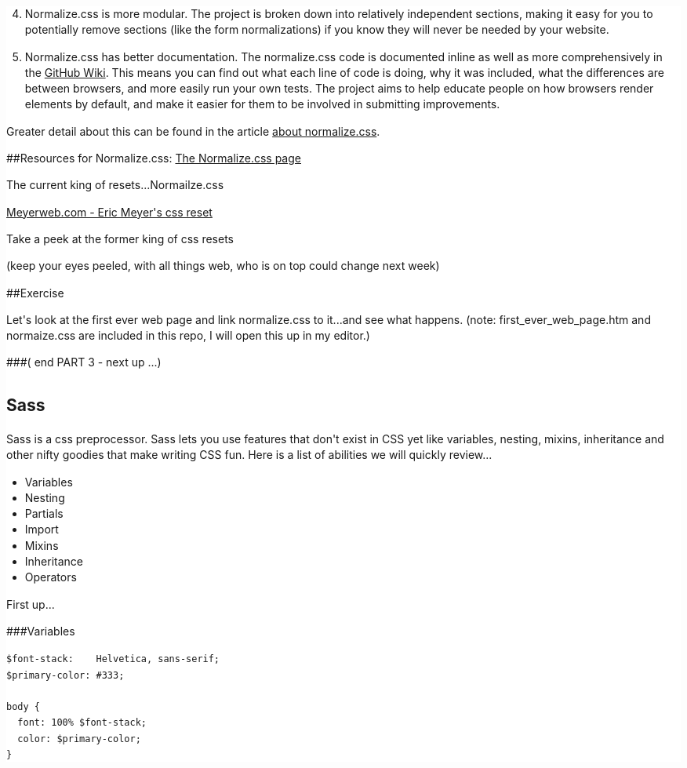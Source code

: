 4. Normalize.css is more modular. The project is broken down into relatively independent sections, making it easy for you to potentially remove sections (like the form normalizations) if you know they will never be needed by your website.

5. Normalize.css has better documentation. The normalize.css code is documented inline as well as more comprehensively in the [GitHub Wiki](https://github.com/necolas/normalize.css/wiki). This means you can find out what each line of code is doing, why it was included, what the differences are between browsers, and more easily run your own tests. The project aims to help educate people on how browsers render elements by default, and make it easier for them to be involved in submitting improvements.

Greater detail about this can be found in the article [about normalize.css](http://nicolasgallagher.com/about-normalize-css/).

##Resources for Normalize.css:
[The Normalize.css page](http://necolas.github.io/normalize.css/)

The current king of resets...Normailze.css

[Meyerweb.com - Eric Meyer's css reset](http://meyerweb.com/eric/tools/css/reset/)

Take a peek at the former king of css resets

(keep your eyes peeled, with all things web, who is on top could change next week)

##Exercise

Let's look at the first ever web page and link normalize.css to it...and see what happens. (note: first\_ever\_web\_page.htm and normaize.css are included in this repo, I will open this up in my editor.)

###( end PART 3 - next up ...)

## Sass

Sass is a css preprocessor. Sass lets you use features that don't exist in CSS yet like variables, nesting, mixins, inheritance and other nifty goodies that make writing CSS fun. Here is a list of abilities we will quickly review...

- Variables
- Nesting
- Partials
- Import
- Mixins
- Inheritance
- Operators

First up...

###Variables

```
$font-stack:    Helvetica, sans-serif;
$primary-color: #333;

body {
  font: 100% $font-stack;
  color: $primary-color;
}
```
